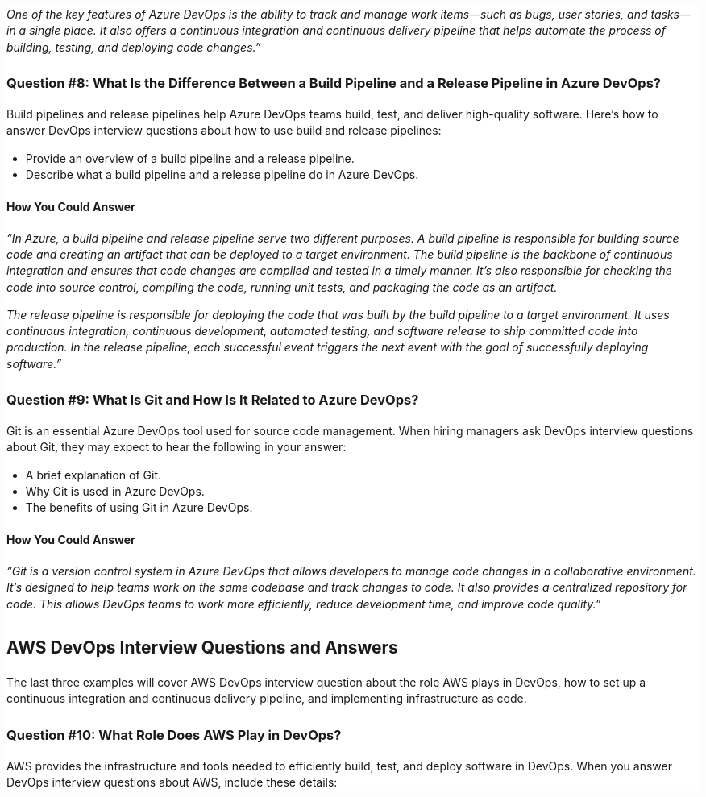 _One of the key features of Azure DevOps is the ability to track and manage work items—such as bugs, user stories, and tasks—in a single place. It also offers a continuous integration and continuous delivery pipeline that helps automate the process of building, testing, and deploying code changes.”_

### **Question #8: What Is the Difference Between a Build Pipeline and a Release Pipeline in Azure DevOps?**

Build pipelines and release pipelines help Azure DevOps teams build, test, and deliver high-quality software. Here’s how to answer DevOps interview questions about how to use build and release pipelines:

-   Provide an overview of a build pipeline and a release pipeline.
-   Describe what a build pipeline and a release pipeline do in Azure DevOps.

#### **How You Could Answer**

_“In Azure, a build pipeline and release pipeline serve two different purposes. A build pipeline is responsible for building source code and creating an artifact that can be deployed to a target environment. The build pipeline is the backbone of continuous integration and ensures that code changes are compiled and tested in a timely manner. It’s also responsible for checking the code into source control, compiling the code, running unit tests, and packaging the code as an artifact._

_The release pipeline is responsible for deploying the code that was built by the build pipeline to a target environment. It uses continuous integration, continuous development, automated testing, and software release to ship committed code into production. In the release pipeline, each successful event triggers the next event with the goal of successfully deploying software.”_

### **Question #9: What Is Git and How Is It Related to Azure DevOps?**

Git is an essential Azure DevOps tool used for source code management. When hiring managers ask DevOps interview questions about Git, they may expect to hear the following in your answer:

-   A brief explanation of Git.
-   Why Git is used in Azure DevOps.
-   The benefits of using Git in Azure DevOps.

#### **How You Could Answer**

_“Git is a version control system in Azure DevOps that allows developers to manage code changes in a collaborative environment. It’s designed to help teams work on the same codebase and track changes to code. It also provides a centralized repository for code. This allows DevOps teams to work more efficiently, reduce development time, and improve code quality.”_

## **AWS DevOps Interview Questions and Answers**

The last three examples will cover AWS DevOps interview question about the role AWS plays in DevOps, how to set up a continuous integration and continuous delivery pipeline, and implementing infrastructure as code.

### **Question #10: What Role Does AWS Play in DevOps?**

AWS provides the infrastructure and tools needed to efficiently build, test, and deploy software in DevOps. When you answer DevOps interview questions about AWS, include these details:
